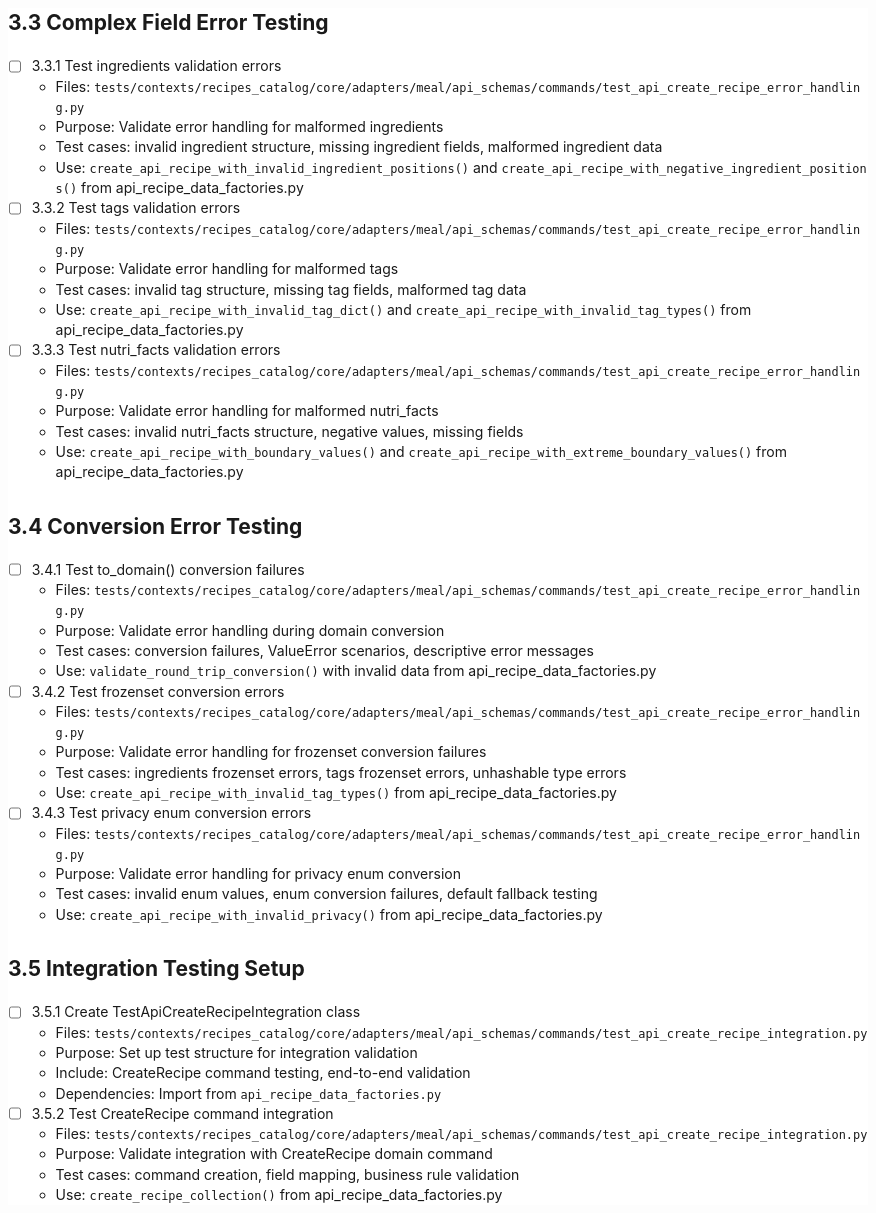 ## 3.3 Complex Field Error Testing
- [ ] 3.3.1 Test ingredients validation errors
  - Files: `tests/contexts/recipes_catalog/core/adapters/meal/api_schemas/commands/test_api_create_recipe_error_handling.py`
  - Purpose: Validate error handling for malformed ingredients
  - Test cases: invalid ingredient structure, missing ingredient fields, malformed ingredient data
  - Use: `create_api_recipe_with_invalid_ingredient_positions()` and `create_api_recipe_with_negative_ingredient_positions()` from api_recipe_data_factories.py
- [ ] 3.3.2 Test tags validation errors
  - Files: `tests/contexts/recipes_catalog/core/adapters/meal/api_schemas/commands/test_api_create_recipe_error_handling.py`
  - Purpose: Validate error handling for malformed tags
  - Test cases: invalid tag structure, missing tag fields, malformed tag data
  - Use: `create_api_recipe_with_invalid_tag_dict()` and `create_api_recipe_with_invalid_tag_types()` from api_recipe_data_factories.py
- [ ] 3.3.3 Test nutri_facts validation errors
  - Files: `tests/contexts/recipes_catalog/core/adapters/meal/api_schemas/commands/test_api_create_recipe_error_handling.py`
  - Purpose: Validate error handling for malformed nutri_facts
  - Test cases: invalid nutri_facts structure, negative values, missing fields
  - Use: `create_api_recipe_with_boundary_values()` and `create_api_recipe_with_extreme_boundary_values()` from api_recipe_data_factories.py

## 3.4 Conversion Error Testing
- [ ] 3.4.1 Test to_domain() conversion failures
  - Files: `tests/contexts/recipes_catalog/core/adapters/meal/api_schemas/commands/test_api_create_recipe_error_handling.py`
  - Purpose: Validate error handling during domain conversion
  - Test cases: conversion failures, ValueError scenarios, descriptive error messages
  - Use: `validate_round_trip_conversion()` with invalid data from api_recipe_data_factories.py
- [ ] 3.4.2 Test frozenset conversion errors
  - Files: `tests/contexts/recipes_catalog/core/adapters/meal/api_schemas/commands/test_api_create_recipe_error_handling.py`
  - Purpose: Validate error handling for frozenset conversion failures
  - Test cases: ingredients frozenset errors, tags frozenset errors, unhashable type errors
  - Use: `create_api_recipe_with_invalid_tag_types()` from api_recipe_data_factories.py
- [ ] 3.4.3 Test privacy enum conversion errors
  - Files: `tests/contexts/recipes_catalog/core/adapters/meal/api_schemas/commands/test_api_create_recipe_error_handling.py`
  - Purpose: Validate error handling for privacy enum conversion
  - Test cases: invalid enum values, enum conversion failures, default fallback testing
  - Use: `create_api_recipe_with_invalid_privacy()` from api_recipe_data_factories.py

## 3.5 Integration Testing Setup
- [ ] 3.5.1 Create TestApiCreateRecipeIntegration class
  - Files: `tests/contexts/recipes_catalog/core/adapters/meal/api_schemas/commands/test_api_create_recipe_integration.py`
  - Purpose: Set up test structure for integration validation
  - Include: CreateRecipe command testing, end-to-end validation
  - Dependencies: Import from `api_recipe_data_factories.py`
- [ ] 3.5.2 Test CreateRecipe command integration
  - Files: `tests/contexts/recipes_catalog/core/adapters/meal/api_schemas/commands/test_api_create_recipe_integration.py`
  - Purpose: Validate integration with CreateRecipe domain command
  - Test cases: command creation, field mapping, business rule validation
  - Use: `create_recipe_collection()` from api_recipe_data_factories.py
